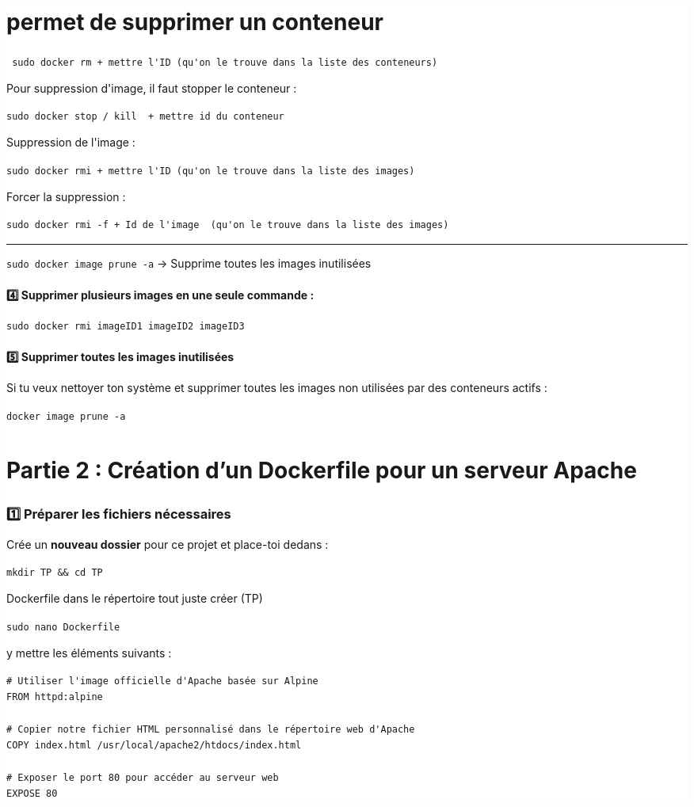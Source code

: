  # permet de supprimer un conteneur
```
 sudo docker rm + mettre l'ID (qu'on le trouve dans la liste des conteneurs)
```

Pour suppression d'image, il faut stopper le conteneur :
```
sudo docker stop / kill  + mettre id du conteneur
```

Suppression de l'image : 
```
sudo docker rmi + mettre l'ID (qu'on le trouve dans la liste des images)
```

Forcer la suppression :
```
sudo docker rmi -f + Id de l'image  (qu'on le trouve dans la liste des images)
```

---
`sudo docker image prune -a` → Supprime toutes les images inutilisées

#### **4️⃣ Supprimer plusieurs images en une seule commande** : 
```
sudo docker rmi imageID1 imageID2 imageID3
```

#### **5️⃣ Supprimer toutes les images inutilisées**

Si tu veux nettoyer ton système et supprimer toutes les images non utilisées par des conteneurs actifs :
```
docker image prune -a
```

# **Partie 2 : Création d’un Dockerfile pour un serveur Apache**

### **1️⃣ Préparer les fichiers nécessaires**

Crée un **nouveau dossier** pour ce projet et place-toi dedans :
```
mkdir TP && cd TP
```

Dockerfile dans le répertoire tout juste créer (TP)
```
sudo nano Dockerfile
```

y mettre les éléments suivants : 

```
# Utiliser l'image officielle d'Apache basée sur Alpine
FROM httpd:alpine

# Copier notre fichier HTML personnalisé dans le répertoire web d'Apache
COPY index.html /usr/local/apache2/htdocs/index.html

# Exposer le port 80 pour accéder au serveur web
EXPOSE 80
```
